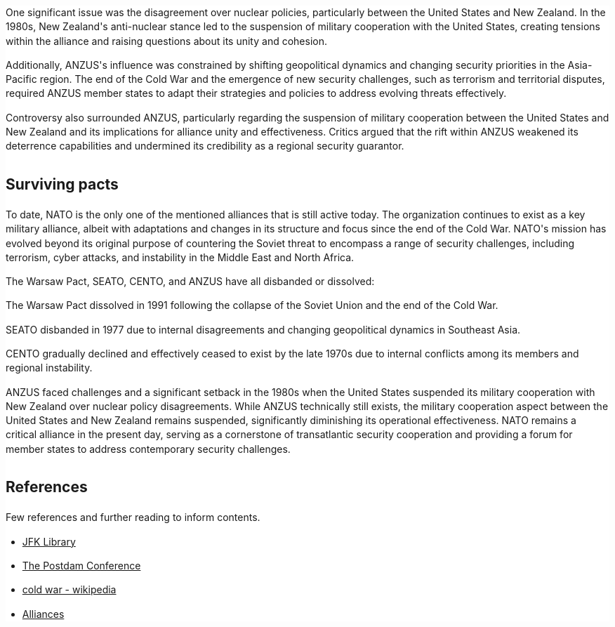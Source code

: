 One significant issue was the disagreement over nuclear policies, particularly between the United States and New Zealand. In the 1980s, New Zealand's anti-nuclear stance led to the suspension of military cooperation with the United States, creating tensions within the alliance and raising questions about its unity and cohesion.


Additionally, ANZUS's influence was constrained by shifting geopolitical dynamics and changing security priorities in the Asia-Pacific region. The end of the Cold War and the emergence of new security challenges, such as terrorism and territorial disputes, required ANZUS member states to adapt their strategies and policies to address evolving threats effectively.

Controversy also surrounded ANZUS, particularly regarding the suspension of military cooperation between the United States and New Zealand and its implications for alliance unity and effectiveness. Critics argued that the rift within ANZUS weakened its deterrence capabilities and undermined its credibility as a regional security guarantor.

## Surviving pacts

To date, NATO is the only one of the mentioned alliances that is still active today. The organization continues to exist as a key military alliance, albeit with adaptations and changes in its structure and focus since the end of the Cold War. NATO's mission has evolved beyond its original purpose of countering the Soviet threat to encompass a range of security challenges, including terrorism, cyber attacks, and instability in the Middle East and North Africa.

The Warsaw Pact, SEATO, CENTO, and ANZUS have all disbanded or dissolved:

The Warsaw Pact dissolved in 1991 following the collapse of the Soviet Union and the end of the Cold War.

SEATO disbanded in 1977 due to internal disagreements and changing geopolitical dynamics in Southeast Asia.

CENTO gradually declined and effectively ceased to exist by the late 1970s due to internal conflicts among its members and regional instability.

ANZUS faced challenges and a significant setback in the 1980s when the United States suspended its military cooperation with New Zealand over nuclear policy disagreements. While ANZUS technically still exists, the military cooperation aspect between the United States and New Zealand remains suspended, significantly diminishing its operational effectiveness.
NATO remains a critical alliance in the present day, serving as a cornerstone of transatlantic security cooperation and providing a forum for member states to address contemporary security challenges.



## References

Few references and further reading to inform contents.

- [JFK Library](https://www.jfklibrary.org/learn/about-jfk/jfk-in-history/the-cold-war)

- [The Postdam Conference](https://history.state.gov/milestones/1937-1945/potsdam-conf#:~:text=The%20Big%20Three%E2%80%94Soviet%20leader,end%20of%20World%20War%20II.)

- [cold war - wikipedia](https://en.wikipedia.org/wiki/Cold_War)

- [Alliances](https://alphahistory.com/coldwar/cold-war-alliances/#:~:text=The%20Cold%20War%20world%20featured,between%20democratic%20and%20socialist%20nations.)
